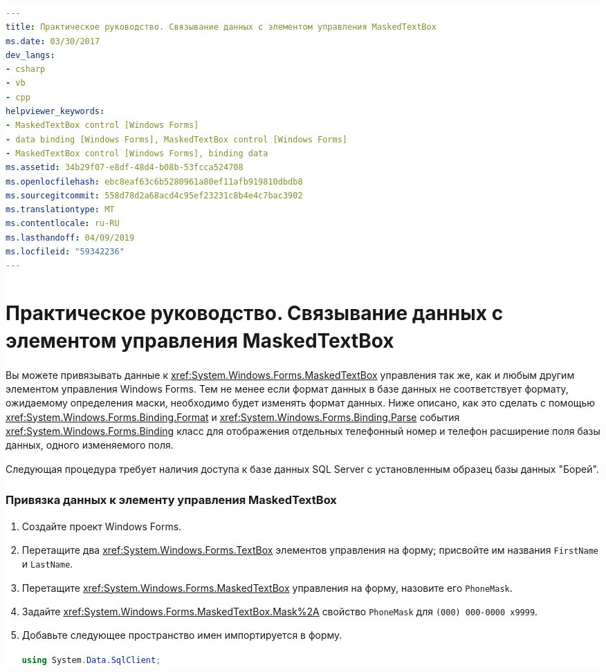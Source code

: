 ```yaml
---
title: Практическое руководство. Связывание данных с элементом управления MaskedTextBox
ms.date: 03/30/2017
dev_langs:
- csharp
- vb
- cpp
helpviewer_keywords:
- MaskedTextBox control [Windows Forms]
- data binding [Windows Forms], MaskedTextBox control [Windows Forms]
- MaskedTextBox control [Windows Forms], binding data
ms.assetid: 34b29f07-e8df-48d4-b08b-53fcca524708
ms.openlocfilehash: ebc8eaf63c6b5280961a80ef11afb919810dbdb8
ms.sourcegitcommit: 558d78d2a68acd4c95ef23231c8b4e4c7bac3902
ms.translationtype: MT
ms.contentlocale: ru-RU
ms.lasthandoff: 04/09/2019
ms.locfileid: "59342236"
---
```

# <a name="how-to-bind-data-to-the-maskedtextbox-control"></a>Практическое руководство. Связывание данных с элементом управления MaskedTextBox
Вы можете привязывать данные к <xref:System.Windows.Forms.MaskedTextBox> управления так же, как и любым другим элементом управления Windows Forms. Тем не менее если формат данных в базе данных не соответствует формату, ожидаемому определения маски, необходимо будет изменять формат данных. Ниже описано, как это сделать с помощью <xref:System.Windows.Forms.Binding.Format> и <xref:System.Windows.Forms.Binding.Parse> события <xref:System.Windows.Forms.Binding> класс для отображения отдельных телефонный номер и телефон расширение поля базы данных, одного изменяемого поля.  
  
 Следующая процедура требует наличия доступа к базе данных SQL Server с установленным образец базы данных "Борей".  
  
### <a name="to-bind-data-to-a-maskedtextbox-control"></a>Привязка данных к элементу управления MaskedTextBox  
  
1. Создайте проект Windows Forms.  
  
2. Перетащите два <xref:System.Windows.Forms.TextBox> элементов управления на форму; присвойте им названия `FirstName` и `LastName`.  
  
3. Перетащите <xref:System.Windows.Forms.MaskedTextBox> управления на форму, назовите его `PhoneMask`.  
  
4. Задайте <xref:System.Windows.Forms.MaskedTextBox.Mask%2A> свойство `PhoneMask` для `(000) 000-0000 x9999`.  
  
5. Добавьте следующее пространство имен импортируется в форму.  
  
    ```csharp  
    using System.Data.SqlClient;  
    ```  
  